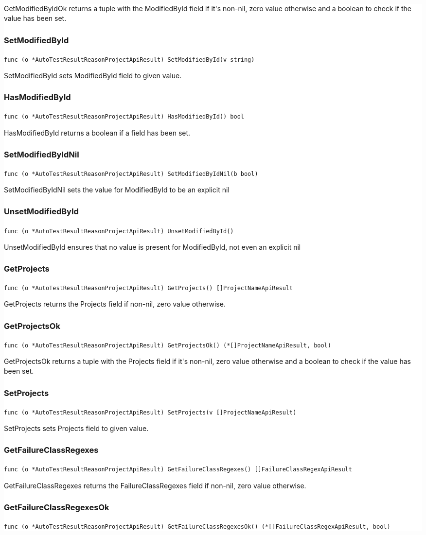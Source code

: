 GetModifiedByIdOk returns a tuple with the ModifiedById field if it's non-nil, zero value otherwise
and a boolean to check if the value has been set.

### SetModifiedById

`func (o *AutoTestResultReasonProjectApiResult) SetModifiedById(v string)`

SetModifiedById sets ModifiedById field to given value.

### HasModifiedById

`func (o *AutoTestResultReasonProjectApiResult) HasModifiedById() bool`

HasModifiedById returns a boolean if a field has been set.

### SetModifiedByIdNil

`func (o *AutoTestResultReasonProjectApiResult) SetModifiedByIdNil(b bool)`

 SetModifiedByIdNil sets the value for ModifiedById to be an explicit nil

### UnsetModifiedById
`func (o *AutoTestResultReasonProjectApiResult) UnsetModifiedById()`

UnsetModifiedById ensures that no value is present for ModifiedById, not even an explicit nil
### GetProjects

`func (o *AutoTestResultReasonProjectApiResult) GetProjects() []ProjectNameApiResult`

GetProjects returns the Projects field if non-nil, zero value otherwise.

### GetProjectsOk

`func (o *AutoTestResultReasonProjectApiResult) GetProjectsOk() (*[]ProjectNameApiResult, bool)`

GetProjectsOk returns a tuple with the Projects field if it's non-nil, zero value otherwise
and a boolean to check if the value has been set.

### SetProjects

`func (o *AutoTestResultReasonProjectApiResult) SetProjects(v []ProjectNameApiResult)`

SetProjects sets Projects field to given value.


### GetFailureClassRegexes

`func (o *AutoTestResultReasonProjectApiResult) GetFailureClassRegexes() []FailureClassRegexApiResult`

GetFailureClassRegexes returns the FailureClassRegexes field if non-nil, zero value otherwise.

### GetFailureClassRegexesOk

`func (o *AutoTestResultReasonProjectApiResult) GetFailureClassRegexesOk() (*[]FailureClassRegexApiResult, bool)`
